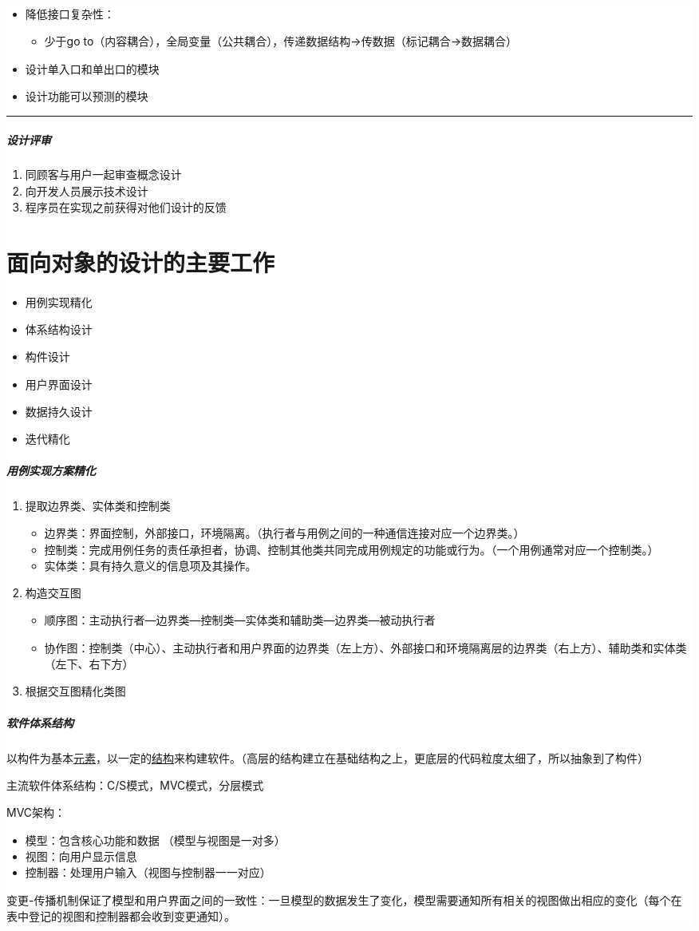 - 降低接口复杂性：

  - 少于go to（内容耦合），全局变量（公共耦合），传递数据结构->传数据（标记耦合->数据耦合）

- 设计单入口和单出口的模块

- 设计功能可以预测的模块

------

##### 设计评审

1. 同顾客与用户一起审查概念设计
2. 向开发人员展示技术设计
3. 程序员在实现之前获得对他们设计的反馈

# 面向对象的设计的主要工作

- 用例实现精化

- 体系结构设计

- 构件设计

- 用户界面设计

- 数据持久设计

- 迭代精化


##### 用例实现方案精化

1. 提取边界类、实体类和控制类

   - 边界类：界面控制，外部接口，环境隔离。（执行者与用例之间的一种通信连接对应一个边界类。）
   - 控制类：完成用例任务的责任承担者，协调、控制其他类共同完成用例规定的功能或行为。（一个用例通常对应一个控制类。）
   - 实体类：具有持久意义的信息项及其操作。

2. 构造交互图

   - 顺序图：主动执行者—边界类—控制类—实体类和辅助类—边界类—被动执行者

   - 协作图：控制类（中心）、主动执行者和用户界面的边界类（左上方）、外部接口和环境隔离层的边界类（右上方）、辅助类和实体类（左下、右下方）

3. 根据交互图精化类图

##### 软件体系结构

以构件为基本<u>元素</u>，以一定的<u>结构</u>来构建软件。（高层的结构建立在基础结构之上，更底层的代码粒度太细了，所以抽象到了构件）

主流软件体系结构：C/S模式，MVC模式，分层模式

MVC架构：

- 模型：包含核心功能和数据 （模型与视图是一对多）
- 视图：向用户显示信息
- 控制器：处理用户输入（视图与控制器一一对应）

变更-传播机制保证了模型和用户界面之间的一致性：一旦模型的数据发生了变化，模型需要通知所有相关的视图做出相应的变化（每个在表中登记的视图和控制器都会收到变更通知）。
